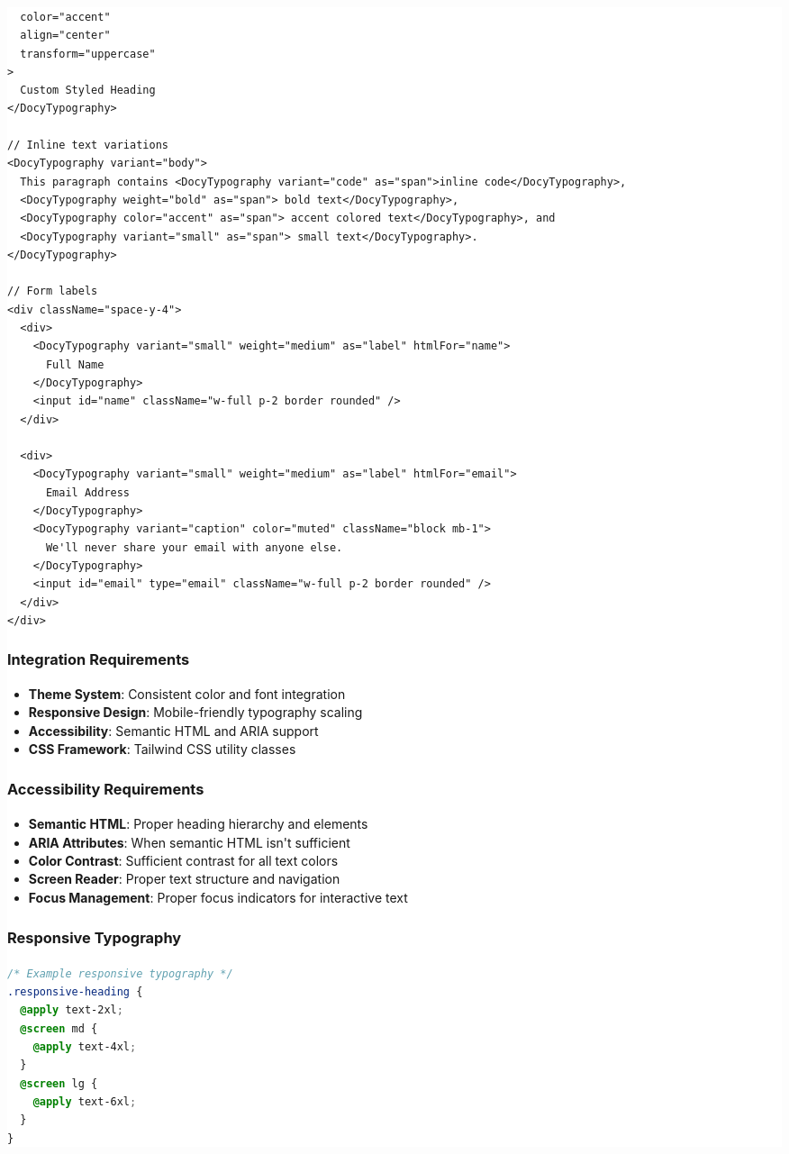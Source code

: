 ```tsx
  color="accent" 
  align="center" 
  transform="uppercase"
>
  Custom Styled Heading
</DocyTypography>

// Inline text variations
<DocyTypography variant="body">
  This paragraph contains <DocyTypography variant="code" as="span">inline code</DocyTypography>,
  <DocyTypography weight="bold" as="span"> bold text</DocyTypography>,
  <DocyTypography color="accent" as="span"> accent colored text</DocyTypography>, and
  <DocyTypography variant="small" as="span"> small text</DocyTypography>.
</DocyTypography>

// Form labels
<div className="space-y-4">
  <div>
    <DocyTypography variant="small" weight="medium" as="label" htmlFor="name">
      Full Name
    </DocyTypography>
    <input id="name" className="w-full p-2 border rounded" />
  </div>
  
  <div>
    <DocyTypography variant="small" weight="medium" as="label" htmlFor="email">
      Email Address
    </DocyTypography>
    <DocyTypography variant="caption" color="muted" className="block mb-1">
      We'll never share your email with anyone else.
    </DocyTypography>
    <input id="email" type="email" className="w-full p-2 border rounded" />
  </div>
</div>
```

### Integration Requirements
- **Theme System**: Consistent color and font integration
- **Responsive Design**: Mobile-friendly typography scaling
- **Accessibility**: Semantic HTML and ARIA support
- **CSS Framework**: Tailwind CSS utility classes

### Accessibility Requirements
- **Semantic HTML**: Proper heading hierarchy and elements
- **ARIA Attributes**: When semantic HTML isn't sufficient
- **Color Contrast**: Sufficient contrast for all text colors
- **Screen Reader**: Proper text structure and navigation
- **Focus Management**: Proper focus indicators for interactive text

### Responsive Typography
```css
/* Example responsive typography */
.responsive-heading {
  @apply text-2xl;
  @screen md {
    @apply text-4xl;
  }
  @screen lg {
    @apply text-6xl;
  }
}
```
